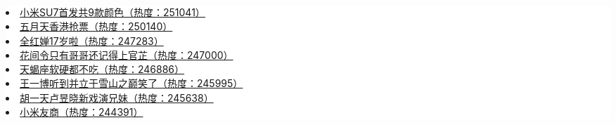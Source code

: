 <li>
<a href="https://s.weibo.com/weibo?q=%23%E5%B0%8F%E7%B1%B3SU7%E9%A6%96%E5%8F%91%E5%85%B19%E6%AC%BE%E9%A2%9C%E8%89%B2%23" target="weibo">
小米SU7首发共9款颜色（热度：251041）
</a>
</li>

<li>
<a href="https://s.weibo.com/weibo?q=%23%E4%BA%94%E6%9C%88%E5%A4%A9%E9%A6%99%E6%B8%AF%E6%8A%A2%E7%A5%A8%23" target="weibo">
五月天香港抢票（热度：250140）
</a>
</li>

<li>
<a href="https://s.weibo.com/weibo?q=%23%E5%85%A8%E7%BA%A2%E5%A9%B517%E5%B2%81%E5%95%A6%23" target="weibo">
全红婵17岁啦（热度：247283）
</a>
</li>

<li>
<a href="https://s.weibo.com/weibo?q=%23%E8%8A%B1%E9%97%B4%E4%BB%A4%E5%8F%AA%E6%9C%89%E5%93%A5%E5%93%A5%E8%BF%98%E8%AE%B0%E5%BE%97%E4%B8%8A%E5%AE%98%E8%8A%B7%23" target="weibo">
花间令只有哥哥还记得上官芷（热度：247000）
</a>
</li>

<li>
<a href="https://s.weibo.com/weibo?q=%23%E5%A4%A9%E8%9D%8E%E5%BA%A7%E8%BD%AF%E7%A1%AC%E9%83%BD%E4%B8%8D%E5%90%83%23" target="weibo">
天蝎座软硬都不吃（热度：246886）
</a>
</li>

<li>
<a href="https://s.weibo.com/weibo?q=%23%E7%8E%8B%E4%B8%80%E5%8D%9A%E5%90%AC%E5%88%B0%E5%B9%B6%E7%AB%8B%E4%BA%8E%E9%9B%AA%E5%B1%B1%E4%B9%8B%E5%B7%85%E7%AC%91%E4%BA%86%23" target="weibo">
王一博听到并立于雪山之巅笑了（热度：245995）
</a>
</li>

<li>
<a href="https://s.weibo.com/weibo?q=%23%E8%83%A1%E4%B8%80%E5%A4%A9%E5%8D%A2%E6%98%B1%E6%99%93%E6%96%B0%E6%88%8F%E6%BC%94%E5%85%84%E5%A6%B9%23" target="weibo">
胡一天卢昱晓新戏演兄妹（热度：245638）
</a>
</li>

<li>
<a href="https://s.weibo.com/weibo?q=%23%E5%B0%8F%E7%B1%B3%E5%8F%8B%E5%95%86%23" target="weibo">
小米友商（热度：244391）
</a>
</li>
